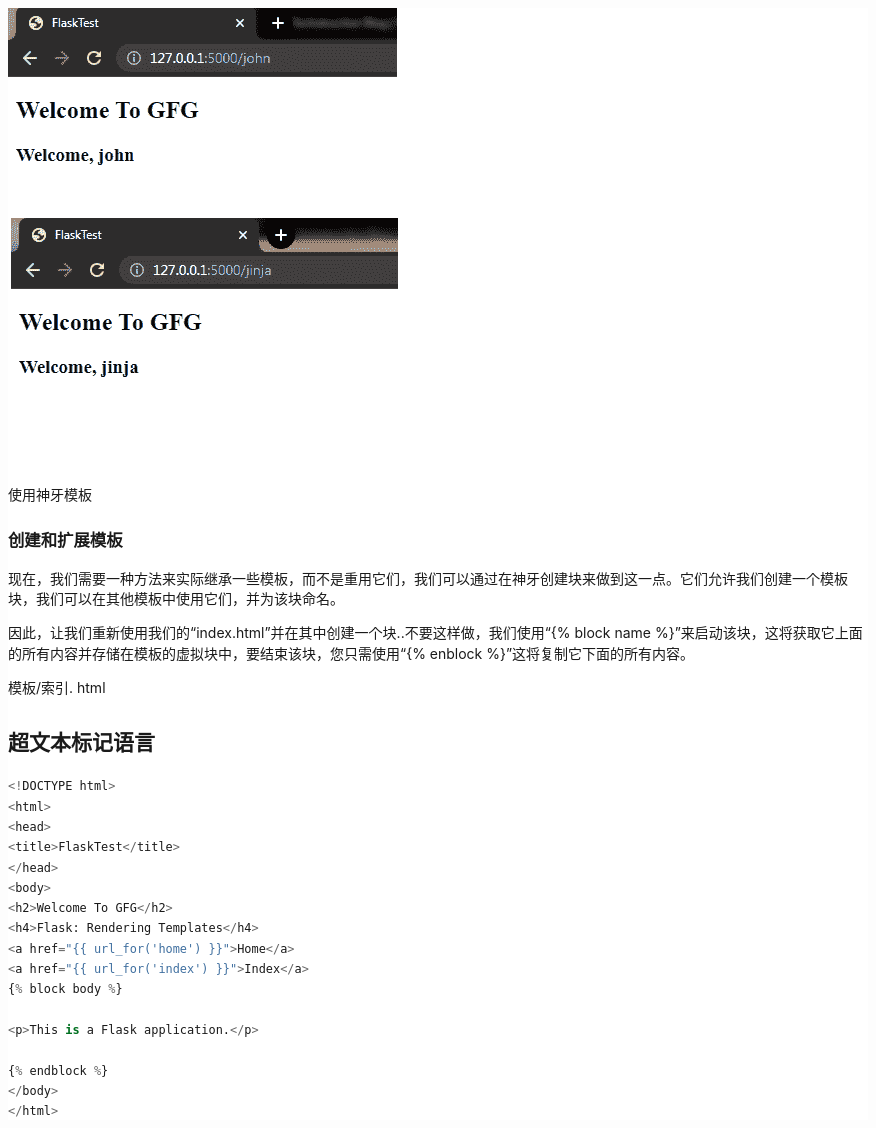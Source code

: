 ![](img/588c04406a7970f43cd2faba1cf91c09.png)

使用神牙模板

### 创建和扩展模板

现在，我们需要一种方法来实际继承一些模板，而不是重用它们，我们可以通过在神牙创建块来做到这一点。它们允许我们创建一个模板块，我们可以在其他模板中使用它们，并为该块命名。

因此，让我们重新使用我们的“index.html”并在其中创建一个块..不要这样做，我们使用“{% block name %}”来启动该块，这将获取它上面的所有内容并存储在模板的虚拟块中，要结束该块，您只需使用“{% enblock %}”这将复制它下面的所有内容。

模板/索引. html

## 超文本标记语言

```py
<!DOCTYPE html>
<html>
<head>
<title>FlaskTest</title>
</head>
<body>
<h2>Welcome To GFG</h2>
<h4>Flask: Rendering Templates</h4>
<a href="{{ url_for('home') }}">Home</a>
<a href="{{ url_for('index') }}">Index</a>
{% block body %}

<p>This is a Flask application.</p>

{% endblock %}
</body>
</html>
```

